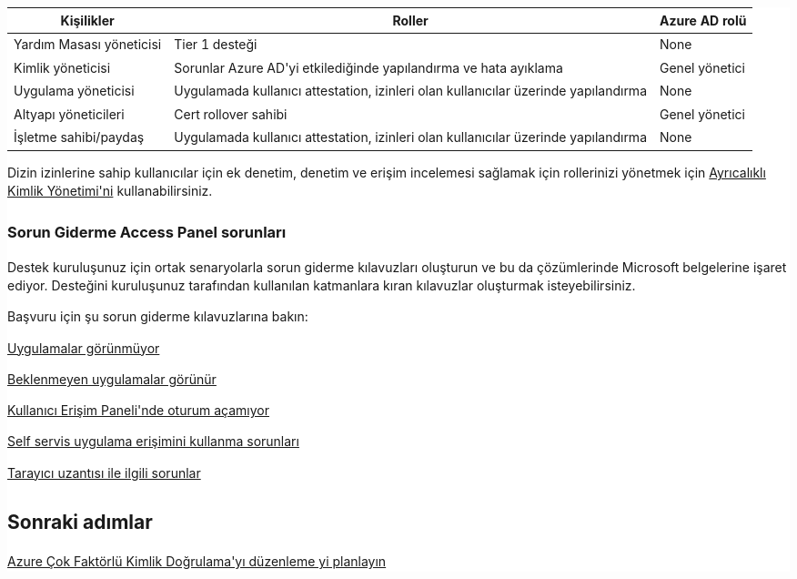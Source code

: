 | Kişilikler| Roller| Azure AD rolü  |
| - | -| -|
| Yardım Masası yöneticisi| Tier 1 desteği| None |
| Kimlik yöneticisi| Sorunlar Azure AD'yi etkilediğinde yapılandırma ve hata ayıklama| Genel yönetici |
| Uygulama yöneticisi| Uygulamada kullanıcı attestation, izinleri olan kullanıcılar üzerinde yapılandırma| None |
| Altyapı yöneticileri| Cert rollover sahibi| Genel yönetici |
| İşletme sahibi/paydaş| Uygulamada kullanıcı attestation, izinleri olan kullanıcılar üzerinde yapılandırma| None |

Dizin izinlerine sahip kullanıcılar için ek denetim, denetim ve erişim incelemesi sağlamak için rollerinizi yönetmek için [Ayrıcalıklı Kimlik Yönetimi'ni](https://docs.microsoft.com/azure/active-directory/active-directory-privileged-identity-management-configure) kullanabilirsiniz.

### <a name="troubleshoot-access-panel-issues"></a>Sorun Giderme Access Panel sorunları

Destek kuruluşunuz için ortak senaryolarla sorun giderme kılavuzları oluşturun ve bu da çözümlerinde Microsoft belgelerine işaret ediyor. Desteğini kuruluşunuz tarafından kullanılan katmanlara kıran kılavuzlar oluşturmak isteyebilirsiniz.

Başvuru için şu sorun giderme kılavuzlarına bakın:

[Uygulamalar görünmüyor](https://docs.microsoft.com/azure/active-directory/manage-apps/access-panel-troubleshoot-application-not-appearing)

[Beklenmeyen uygulamalar görünür](https://docs.microsoft.com/azure/active-directory/manage-apps/access-panel-troubleshoot-unexpected-application)

[Kullanıcı Erişim Paneli'nde oturum açamıyor](https://docs.microsoft.com/azure/active-directory/manage-apps/access-panel-troubleshoot-web-sign-in-problem)

[Self servis uygulama erişimini kullanma sorunları](https://docs.microsoft.com/azure/active-directory/manage-apps/access-panel-troubleshoot-self-service-access)

[Tarayıcı uzantısı ile ilgili sorunlar](https://docs.microsoft.com/azure/active-directory/manage-apps/manage-access-panel-browser-extension)

## <a name="next-steps"></a>Sonraki adımlar

[Azure Çok Faktörlü Kimlik Doğrulama'yı düzenleme yi planlayın](https://aka.ms/deploymentplans/mfa)
